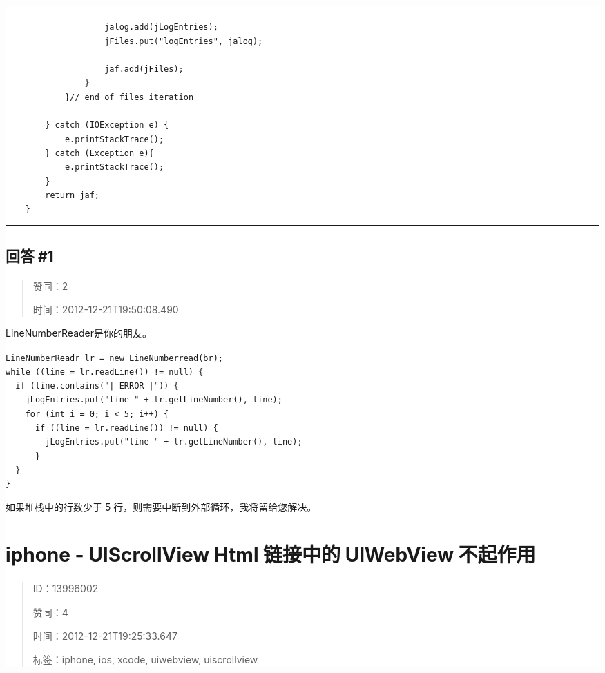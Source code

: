 ```

                    jalog.add(jLogEntries);
                    jFiles.put("logEntries", jalog);

                    jaf.add(jFiles);
                }
            }// end of files iteration

        } catch (IOException e) {
            e.printStackTrace();
        } catch (Exception e){
            e.printStackTrace();
        }
        return jaf;
    } 
```

* * *

## 回答 #1

> 赞同：2
> 
> 时间：2012-12-21T19:50:08.490

[LineNumberReader](http://docs.oracle.com/javase/6/docs/api/java/io/LineNumberReader.html)是你的朋友。

```
LineNumberReadr lr = new LineNumberread(br);
while ((line = lr.readLine()) != null) {
  if (line.contains("| ERROR |")) {
    jLogEntries.put("line " + lr.getLineNumber(), line);
    for (int i = 0; i < 5; i++) {
      if ((line = lr.readLine()) != null) {
        jLogEntries.put("line " + lr.getLineNumber(), line);
      }
  }
} 
```

如果堆栈中的行数少于 5 行，则需要中断到外部循环，我将留给您解决。

# iphone - UIScrollView Html 链接中的 UIWebView 不起作用

> ID：13996002
> 
> 赞同：4
> 
> 时间：2012-12-21T19:25:33.647
> 
> 标签：iphone, ios, xcode, uiwebview, uiscrollview
